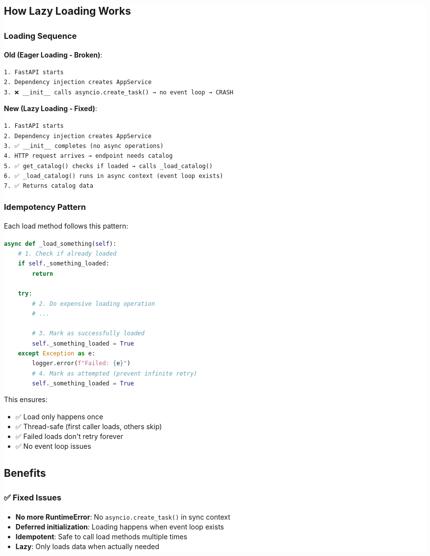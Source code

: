## How Lazy Loading Works

### Loading Sequence

**Old (Eager Loading - Broken)**:
```
1. FastAPI starts
2. Dependency injection creates AppService
3. ❌ __init__ calls asyncio.create_task() → no event loop → CRASH
```

**New (Lazy Loading - Fixed)**:
```
1. FastAPI starts
2. Dependency injection creates AppService
3. ✅ __init__ completes (no async operations)
4. HTTP request arrives → endpoint needs catalog
5. ✅ get_catalog() checks if loaded → calls _load_catalog()
6. ✅ _load_catalog() runs in async context (event loop exists)
7. ✅ Returns catalog data
```

### Idempotency Pattern

Each load method follows this pattern:

```python
async def _load_something(self):
    # 1. Check if already loaded
    if self._something_loaded:
        return
    
    try:
        # 2. Do expensive loading operation
        # ...
        
        # 3. Mark as successfully loaded
        self._something_loaded = True
    except Exception as e:
        logger.error(f"Failed: {e}")
        # 4. Mark as attempted (prevent infinite retry)
        self._something_loaded = True
```

This ensures:
- ✅ Load only happens once
- ✅ Thread-safe (first caller loads, others skip)
- ✅ Failed loads don't retry forever
- ✅ No event loop issues

## Benefits

### ✅ Fixed Issues
- **No more RuntimeError**: No `asyncio.create_task()` in sync context
- **Deferred initialization**: Loading happens when event loop exists
- **Idempotent**: Safe to call load methods multiple times
- **Lazy**: Only loads data when actually needed
